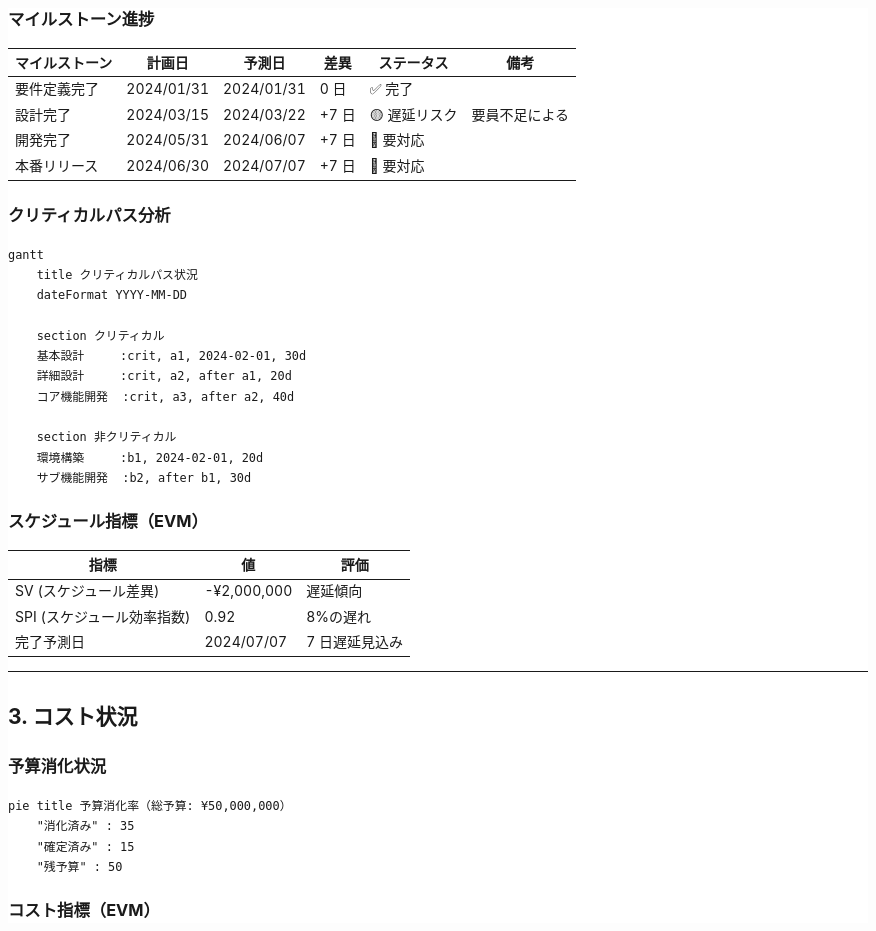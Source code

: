 ### マイルストーン進捗

| マイルストーン | 計画日     | 予測日     | 差異  | ステータス    | 備考           |
| -------------- | ---------- | ---------- | ----- | ------------- | -------------- |
| 要件定義完了   | 2024/01/31 | 2024/01/31 | 0 日  | ✅ 完了       |                |
| 設計完了       | 2024/03/15 | 2024/03/22 | +7 日 | 🟡 遅延リスク | 要員不足による |
| 開発完了       | 2024/05/31 | 2024/06/07 | +7 日 | 🔴 要対応     |                |
| 本番リリース   | 2024/06/30 | 2024/07/07 | +7 日 | 🔴 要対応     |                |

### クリティカルパス分析

```mermaid
gantt
    title クリティカルパス状況
    dateFormat YYYY-MM-DD

    section クリティカル
    基本設計     :crit, a1, 2024-02-01, 30d
    詳細設計     :crit, a2, after a1, 20d
    コア機能開発  :crit, a3, after a2, 40d

    section 非クリティカル
    環境構築     :b1, 2024-02-01, 20d
    サブ機能開発  :b2, after b1, 30d
```

### スケジュール指標（EVM）

| 指標                       | 値          | 評価           |
| -------------------------- | ----------- | -------------- |
| SV (スケジュール差異)      | -¥2,000,000 | 遅延傾向       |
| SPI (スケジュール効率指数) | 0.92        | 8%の遅れ       |
| 完了予測日                 | 2024/07/07  | 7 日遅延見込み |

---

## 3. コスト状況

### 予算消化状況

```mermaid
pie title 予算消化率（総予算: ¥50,000,000）
    "消化済み" : 35
    "確定済み" : 15
    "残予算" : 50
```

### コスト指標（EVM）
